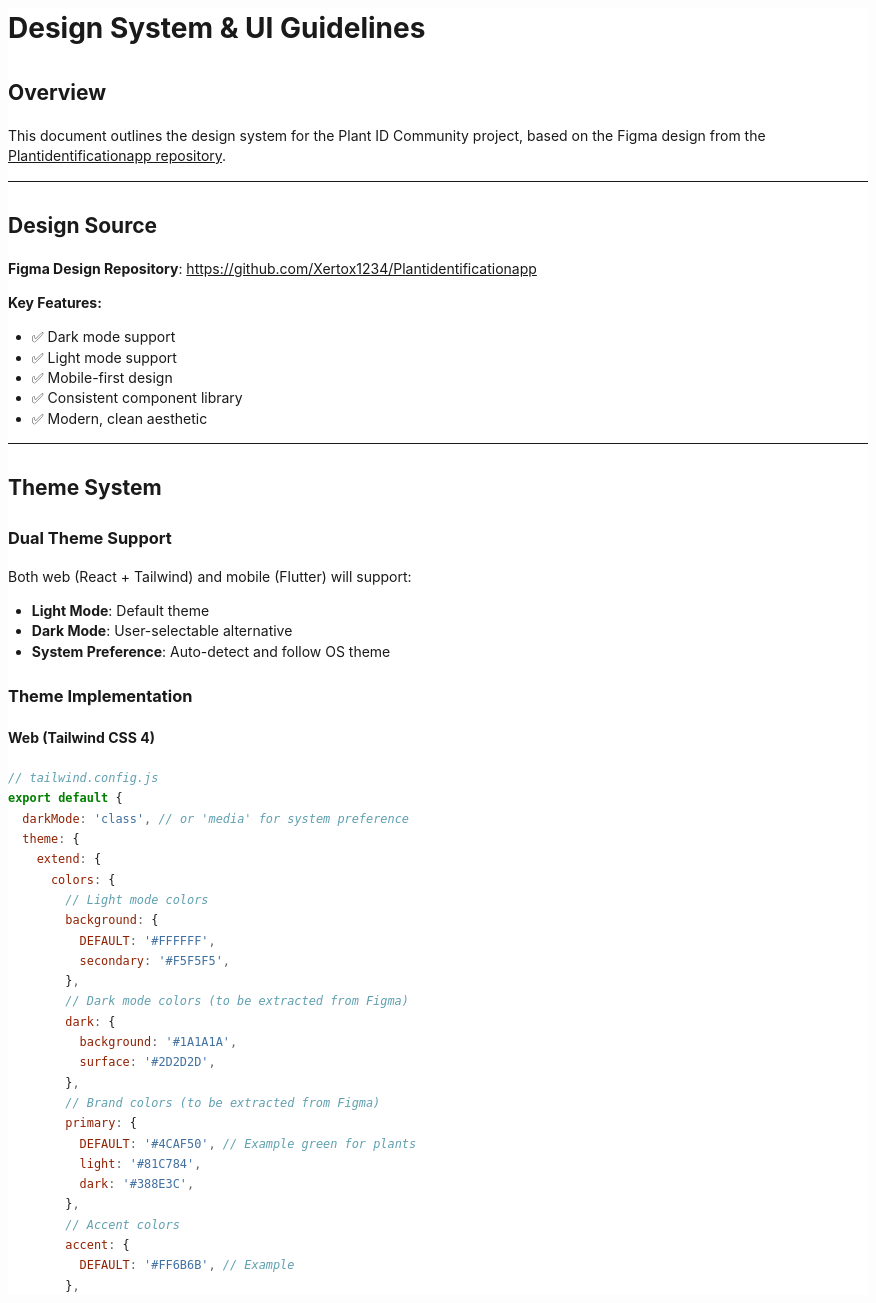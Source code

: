 # Design System & UI Guidelines

## Overview

This document outlines the design system for the Plant ID Community project, based on the Figma design from the [Plantidentificationapp repository](https://github.com/Xertox1234/Plantidentificationapp).

---

## Design Source

**Figma Design Repository**: https://github.com/Xertox1234/Plantidentificationapp

**Key Features:**
- ✅ Dark mode support
- ✅ Light mode support
- ✅ Mobile-first design
- ✅ Consistent component library
- ✅ Modern, clean aesthetic

---

## Theme System

### Dual Theme Support

Both web (React + Tailwind) and mobile (Flutter) will support:
- **Light Mode**: Default theme
- **Dark Mode**: User-selectable alternative
- **System Preference**: Auto-detect and follow OS theme

### Theme Implementation

#### Web (Tailwind CSS 4)
```javascript
// tailwind.config.js
export default {
  darkMode: 'class', // or 'media' for system preference
  theme: {
    extend: {
      colors: {
        // Light mode colors
        background: {
          DEFAULT: '#FFFFFF',
          secondary: '#F5F5F5',
        },
        // Dark mode colors (to be extracted from Figma)
        dark: {
          background: '#1A1A1A',
          surface: '#2D2D2D',
        },
        // Brand colors (to be extracted from Figma)
        primary: {
          DEFAULT: '#4CAF50', // Example green for plants
          light: '#81C784',
          dark: '#388E3C',
        },
        // Accent colors
        accent: {
          DEFAULT: '#FF6B6B', // Example
        },
```